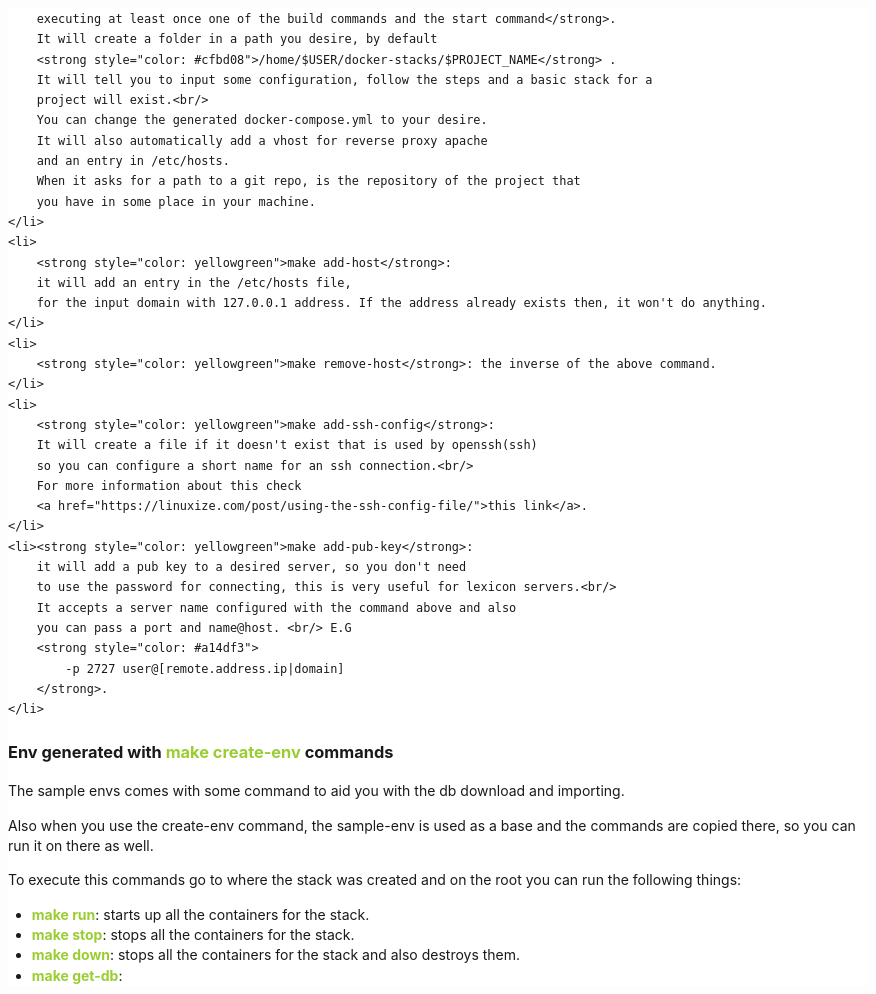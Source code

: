         executing at least once one of the build commands and the start command</strong>. 
        It will create a folder in a path you desire, by default 
        <strong style="color: #cfbd08">/home/$USER/docker-stacks/$PROJECT_NAME</strong> . 
        It will tell you to input some configuration, follow the steps and a basic stack for a 
        project will exist.<br/>
        You can change the generated docker-compose.yml to your desire.
        It will also automatically add a vhost for reverse proxy apache
        and an entry in /etc/hosts.
        When it asks for a path to a git repo, is the repository of the project that
        you have in some place in your machine.
    </li>
    <li>
        <strong style="color: yellowgreen">make add-host</strong>: 
        it will add an entry in the /etc/hosts file,
        for the input domain with 127.0.0.1 address. If the address already exists then, it won't do anything.
    </li>
    <li>
        <strong style="color: yellowgreen">make remove-host</strong>: the inverse of the above command.
    </li>
    <li>
        <strong style="color: yellowgreen">make add-ssh-config</strong>:
        It will create a file if it doesn't exist that is used by openssh(ssh)
        so you can configure a short name for an ssh connection.<br/>
        For more information about this check 
        <a href="https://linuxize.com/post/using-the-ssh-config-file/">this link</a>.  
    </li>
    <li><strong style="color: yellowgreen">make add-pub-key</strong>:
        it will add a pub key to a desired server, so you don't need 
        to use the password for connecting, this is very useful for lexicon servers.<br/>
        It accepts a server name configured with the command above and also
        you can pass a port and name@host. <br/> E.G 
        <strong style="color: #a14df3">
            -p 2727 user@[remote.address.ip|domain]
        </strong>. 
    </li>
</ul>

<h3>Env generated with
<strong style="color: yellowgreen">make create-env</strong> 
commands
</h3>
<p>The sample envs comes with some command to aid you with the db download and importing.</p>
<p>
    Also when you use the create-env command, the sample-env is used as a base and the commands
    are copied there, so you can run it on there as well.
</p>
<p>To execute this commands go to where the stack was created and on 
    the root you can run the following things:</p>
<ul>
    <li>
        <strong style="color: yellowgreen">make run</strong>: 
        starts up all the containers for the stack.
    </li>
    <li>
        <strong style="color: yellowgreen">make stop</strong>: 
        stops all the containers for the stack.
    </li>
    <li>
        <strong style="color: yellowgreen">make down</strong>: 
        stops all the containers for the stack and also destroys them.
    </li>
    <li>
        <strong style="color: yellowgreen">make get-db</strong>: 